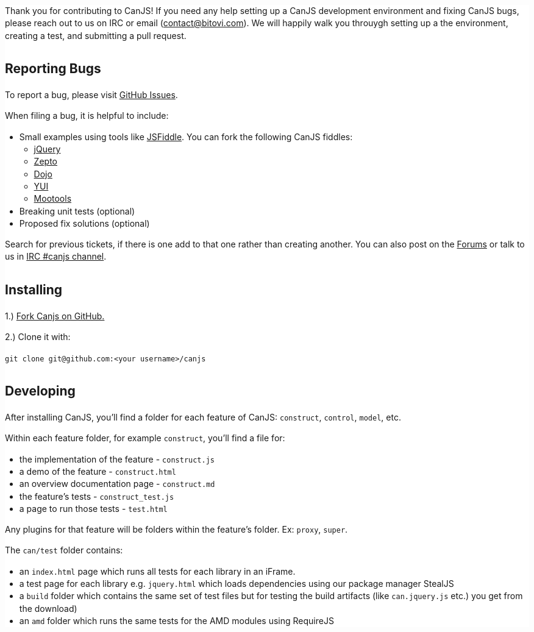 

Thank you for contributing to CanJS!  If you need any help setting up a CanJS development environment and fixing CanJS bugs, please reach out to us on IRC or email (contact@bitovi.com).  We will happily walk you throuygh setting up a the environment, creating a test, and submitting a pull request.

## Reporting Bugs

To report a bug, please visit [GitHub Issues](https://github.com/bitovi/canjs/issues).

When filing a bug, it is helpful to include:

- Small examples using tools like [JSFiddle](http://jsfiddle.com/). You can fork the following CanJS fiddles:
  - [jQuery](http://jsfiddle.net/donejs/qYdwR/)
  - [Zepto](http://jsfiddle.net/donejs/7Yaxk/)
  - [Dojo](http://jsfiddle.net/donejs/9x96n/)
  - [YUI](http://jsfiddle.net/donejs/w6m73/)
  - [Mootools](http://jsfiddle.net/donejs/mnNJX/)
- Breaking unit tests (optional)
- Proposed fix solutions (optional)

Search for previous tickets, if there is one add to that one rather than creating another. You can also post on the [Forums](https://forum.javascriptmvc.com/canjs) or talk to us in [IRC #canjs channel](http://webchat.freenode.net/?channels=canjs).

## Installing 

1.) <a href="https://github.com/bitovi/canjs/fork" target="_blank">Fork Canjs on GitHub.</a>

2.) Clone it with:
	
```
git clone git@github.com:<your username>/canjs
```

## Developing

After installing CanJS, you’ll find a folder for each feature of CanJS: `construct`, `control`, `model`, etc.

Within each feature folder, for example `construct`, you’ll find a file for:

* the implementation of the feature - `construct.js`
* a demo of the feature - `construct.html`
* an overview documentation page - `construct.md`
* the feature’s tests - `construct_test.js`
* a page to run those tests - `test.html`

Any plugins for that feature will be folders within the feature’s folder. Ex: `proxy`, `super`.

The `can/test` folder contains:

* an `index.html` page which runs all tests for each library in an iFrame.
* a test page for each library e.g. `jquery.html` which loads dependencies using our package manager StealJS
* a `build` folder which contains the same set of test files but for testing the build artifacts (like `can.jquery.js` etc.) you get from the download)
* an `amd` folder which runs the same tests for the AMD modules using RequireJS
